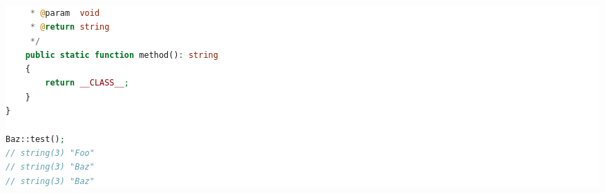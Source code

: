 ```php
     * @param  void
     * @return string
     */
    public static function method(): string
    {
        return __CLASS__;
    }
}

Baz::test();
// string(3) "Foo"
// string(3) "Baz"
// string(3) "Baz"

```
